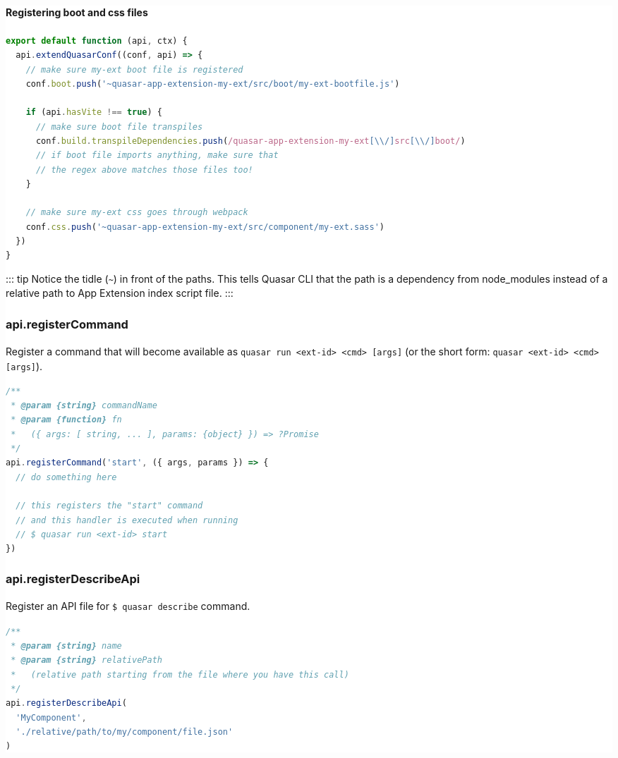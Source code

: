 #### Registering boot and css files

```js
export default function (api, ctx) {
  api.extendQuasarConf((conf, api) => {
    // make sure my-ext boot file is registered
    conf.boot.push('~quasar-app-extension-my-ext/src/boot/my-ext-bootfile.js')

    if (api.hasVite !== true) {
      // make sure boot file transpiles
      conf.build.transpileDependencies.push(/quasar-app-extension-my-ext[\\/]src[\\/]boot/)
      // if boot file imports anything, make sure that
      // the regex above matches those files too!
    }

    // make sure my-ext css goes through webpack
    conf.css.push('~quasar-app-extension-my-ext/src/component/my-ext.sass')
  })
}
```

::: tip
Notice the tidle (`~`) in front of the paths. This tells Quasar CLI that the path is a dependency from node_modules instead of a relative path to App Extension index script file.
:::

### api.registerCommand
Register a command that will become available as `quasar run <ext-id> <cmd> [args]` (or the short form: `quasar <ext-id> <cmd> [args]`).

```js
/**
 * @param {string} commandName
 * @param {function} fn
 *   ({ args: [ string, ... ], params: {object} }) => ?Promise
 */
api.registerCommand('start', ({ args, params }) => {
  // do something here

  // this registers the "start" command
  // and this handler is executed when running
  // $ quasar run <ext-id> start
})
```

### api.registerDescribeApi
Register an API file for `$ quasar describe` command.

```js
/**
 * @param {string} name
 * @param {string} relativePath
 *   (relative path starting from the file where you have this call)
 */
api.registerDescribeApi(
  'MyComponent',
  './relative/path/to/my/component/file.json'
)
```
